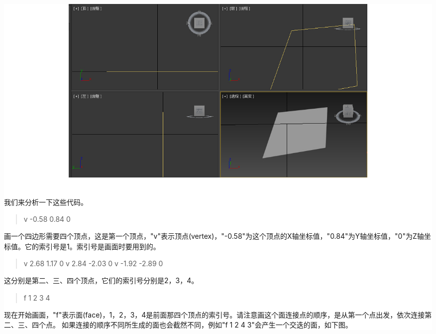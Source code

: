 <center><img src = "./OpenGL-obj/vertex1.jpg" width="600px" alt="vertex"/></center>
</br>

我们来分析一下这些代码。
> v -0.58 0.84 0

画一个四边形需要四个顶点，这是第一个顶点，"v"表示顶点(vertex)，"-0.58"为这个顶点的X轴坐标值，"0.84"为Y轴坐标值，"0"为Z轴坐标值。它的索引号是1。索引号是画面时要用到的。

>v 2.68 1.17 0
v 2.84 -2.03 0
v -1.92 -2.89 0

这分别是第二、三、四个顶点，它们的索引号分别是2，3，4。

> f 1 2 3 4

现在开始画面，"f"表示面(face)，1，2，3，4是前面那四个顶点的索引号。请注意画这个面连接点的顺序，是从第一个点出发，依次连接第二、三、四个点。
如果连接的顺序不同所生成的面也会截然不同，例如"f 1 2 4 3"会产生一个交迭的面，如下图。